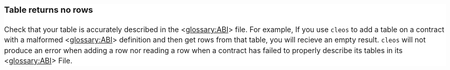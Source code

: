### Table returns no rows

Check that your table is accurately described in the <<glossary:ABI>> file. For example, If you use `cleos` to add a table on a contract with a malformed <<glossary:ABI>> definition and then get rows from that table, you will recieve an empty result. `cleos` will not produce an error when adding a row nor reading a row when a contract has failed to properly describe its tables in its <<glossary:ABI>> File.
